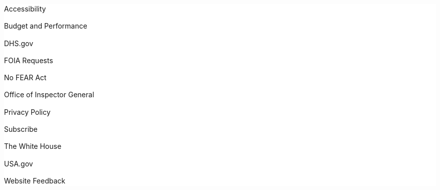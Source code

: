 
Accessibility


Budget and Performance


DHS.gov


FOIA Requests


No FEAR Act


Office of Inspector General


Privacy Policy


Subscribe


The White House


USA.gov


Website Feedback











































